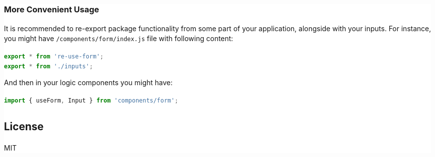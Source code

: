 ### More Convenient Usage

It is recommended to re-export package functionality from some part of your
application, alongside with your inputs. For instance, you might have
`/components/form/index.js` file with following content:

```js
export * from 're-use-form';
export * from './inputs';
```

And then in your logic components you might have:
```js
import { useForm, Input } from 'components/form';
```

## License

MIT
